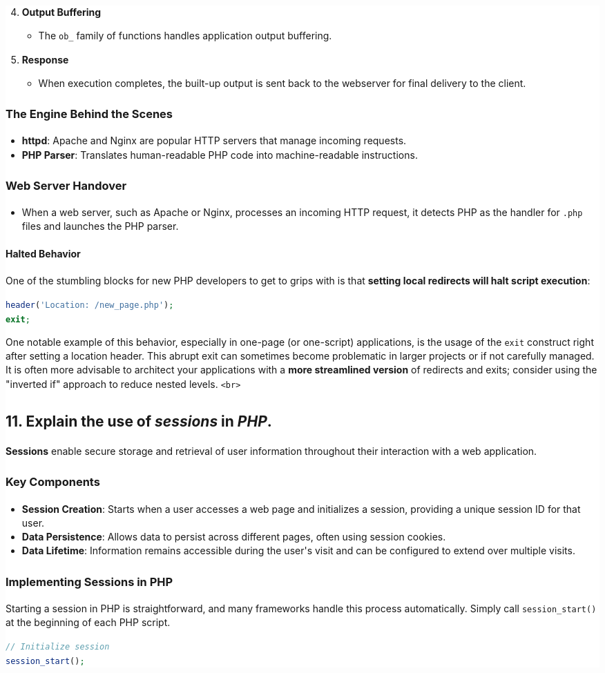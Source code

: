 4. **Output Buffering**

   - The `ob_` family of functions handles application output buffering.

5. **Response**

   - When execution completes, the built-up output is sent back to the webserver for final delivery to the client.

### The Engine Behind the Scenes

- **httpd**: Apache and Nginx are popular HTTP servers that manage incoming requests.
- **PHP Parser**: Translates human-readable PHP code into machine-readable instructions.

### Web Server Handover

- When a web server, such as Apache or Nginx, processes an incoming HTTP request, it detects PHP as the handler for `.php` files and launches the PHP parser.

#### Halted Behavior

One of the stumbling blocks for new PHP developers to get to grips with is that **setting local redirects will halt script execution**:

```php
header('Location: /new_page.php');
exit;
```

One notable example of this behavior, especially in one-page (or one-script) applications, is the usage of the `exit` construct right after setting a location header. This abrupt exit can sometimes become problematic in larger projects or if not carefully managed. It is often more advisable to architect your applications with a **more streamlined version** of redirects and exits; consider using the "inverted if" approach to reduce nested levels.
`<br>`

## 11. Explain the use of _sessions_ in _PHP_.

**Sessions** enable secure storage and retrieval of user information throughout their interaction with a web application.

### Key Components

- **Session Creation**: Starts when a user accesses a web page and initializes a session, providing a unique session ID for that user.
- **Data Persistence**: Allows data to persist across different pages, often using session cookies.
- **Data Lifetime**: Information remains accessible during the user's visit and can be configured to extend over multiple visits.

### Implementing Sessions in PHP

Starting a session in PHP is straightforward, and many frameworks handle this process automatically. Simply call `session_start()` at the beginning of each PHP script.

```php
// Initialize session
session_start();
```
